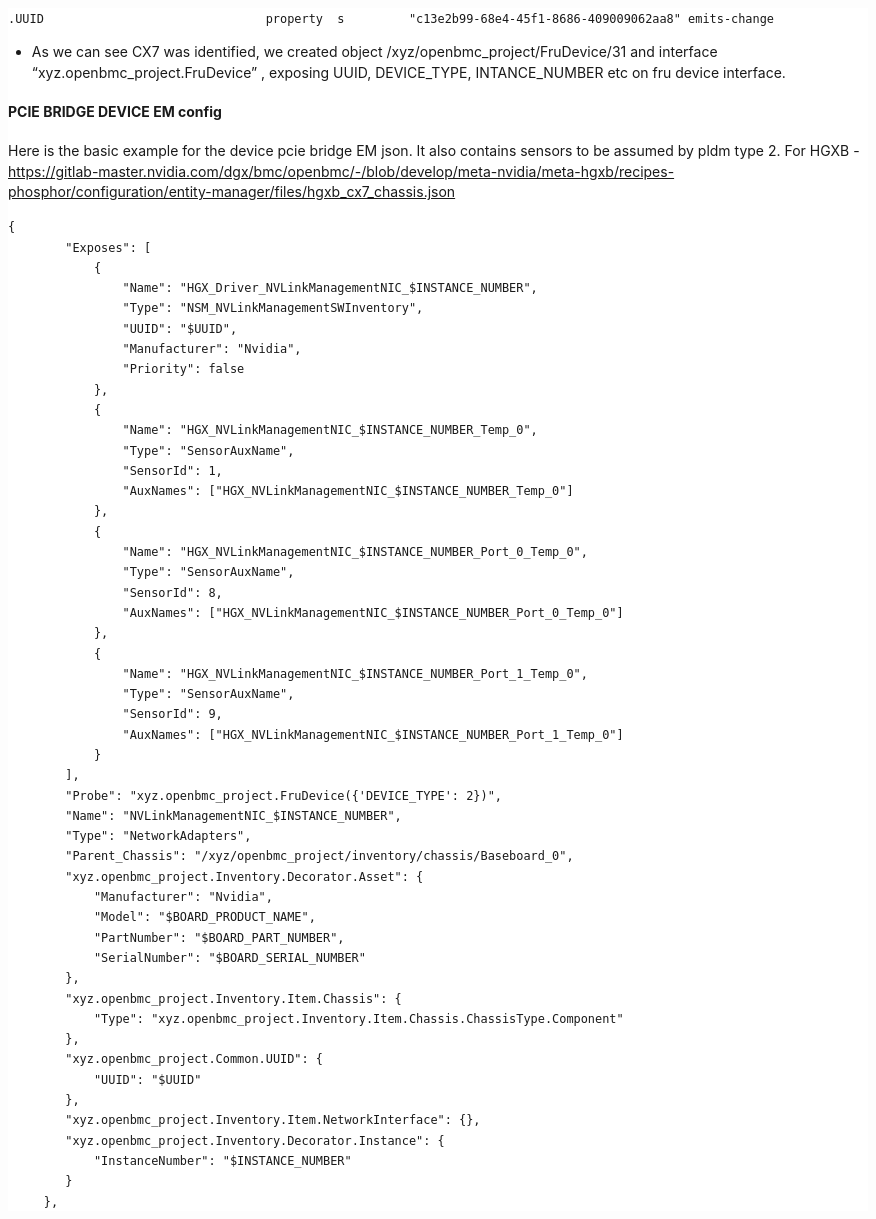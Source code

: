 ```
.UUID                               property  s         "c13e2b99-68e4-45f1-8686-409009062aa8" emits-change
```

- As we can see CX7 was identified, we created object /xyz/openbmc_project/FruDevice/31 and interface “xyz.openbmc_project.FruDevice” , exposing UUID, DEVICE_TYPE, INTANCE_NUMBER etc on fru device interface.

#### PCIE BRIDGE DEVICE EM config
Here is the basic example for the device pcie bridge EM json. It also contains sensors to be assumed by pldm type 2.
For HGXB - https://gitlab-master.nvidia.com/dgx/bmc/openbmc/-/blob/develop/meta-nvidia/meta-hgxb/recipes-phosphor/configuration/entity-manager/files/hgxb_cx7_chassis.json

```
{
        "Exposes": [
            {
                "Name": "HGX_Driver_NVLinkManagementNIC_$INSTANCE_NUMBER",
                "Type": "NSM_NVLinkManagementSWInventory",
                "UUID": "$UUID",
                "Manufacturer": "Nvidia",
                "Priority": false
            },
            {
                "Name": "HGX_NVLinkManagementNIC_$INSTANCE_NUMBER_Temp_0",
                "Type": "SensorAuxName",
                "SensorId": 1,
                "AuxNames": ["HGX_NVLinkManagementNIC_$INSTANCE_NUMBER_Temp_0"]
            },
            {
                "Name": "HGX_NVLinkManagementNIC_$INSTANCE_NUMBER_Port_0_Temp_0",
                "Type": "SensorAuxName",
                "SensorId": 8,
                "AuxNames": ["HGX_NVLinkManagementNIC_$INSTANCE_NUMBER_Port_0_Temp_0"]
            },
            {
                "Name": "HGX_NVLinkManagementNIC_$INSTANCE_NUMBER_Port_1_Temp_0",
                "Type": "SensorAuxName",
                "SensorId": 9,
                "AuxNames": ["HGX_NVLinkManagementNIC_$INSTANCE_NUMBER_Port_1_Temp_0"]
            }
        ],
        "Probe": "xyz.openbmc_project.FruDevice({'DEVICE_TYPE': 2})",
        "Name": "NVLinkManagementNIC_$INSTANCE_NUMBER",
        "Type": "NetworkAdapters",
        "Parent_Chassis": "/xyz/openbmc_project/inventory/chassis/Baseboard_0",
        "xyz.openbmc_project.Inventory.Decorator.Asset": {
            "Manufacturer": "Nvidia",
            "Model": "$BOARD_PRODUCT_NAME",
            "PartNumber": "$BOARD_PART_NUMBER",
            "SerialNumber": "$BOARD_SERIAL_NUMBER"
        },
        "xyz.openbmc_project.Inventory.Item.Chassis": {
            "Type": "xyz.openbmc_project.Inventory.Item.Chassis.ChassisType.Component"
        },
        "xyz.openbmc_project.Common.UUID": {
            "UUID": "$UUID"
        },
        "xyz.openbmc_project.Inventory.Item.NetworkInterface": {},
        "xyz.openbmc_project.Inventory.Decorator.Instance": {
            "InstanceNumber": "$INSTANCE_NUMBER"
        }
     },
```